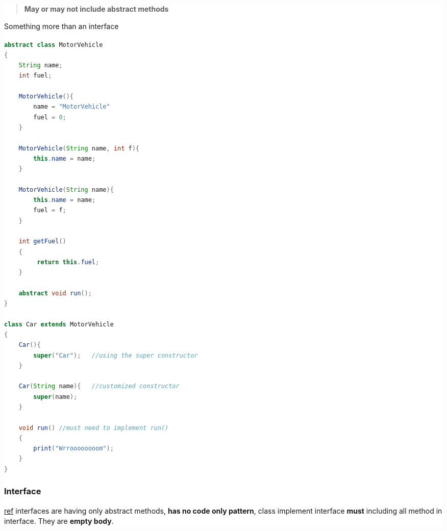 > **May or may not include abstract methods**

Something more than an interface

``` java
abstract class MotorVehicle
{
    String name;
    int fuel;

    MotorVehicle(){
        name = "MotorVehicle"
        fuel = 0;
    }

    MotorVehicle(String name, int f){
        this.name = name;
    }

    MotorVehicle(String name){
        this.name = name;
        fuel = f;
    }

    int getFuel()
    {
         return this.fuel;
    }

    abstract void run();
}

class Car extends MotorVehicle
{
    Car(){
        super("Car");   //using the super constructor
    }

    Car(String name){   //customized constructor
        super(name);
    }

    void run() //must need to implement run()
    {
        print("Wrroooooooom");
    }
}
```

### Interface
[ref]()
interfaces are having only abstract methods, **has no code only pattern**, class implement interface **must** including all method in interface. They are **empty body**.
